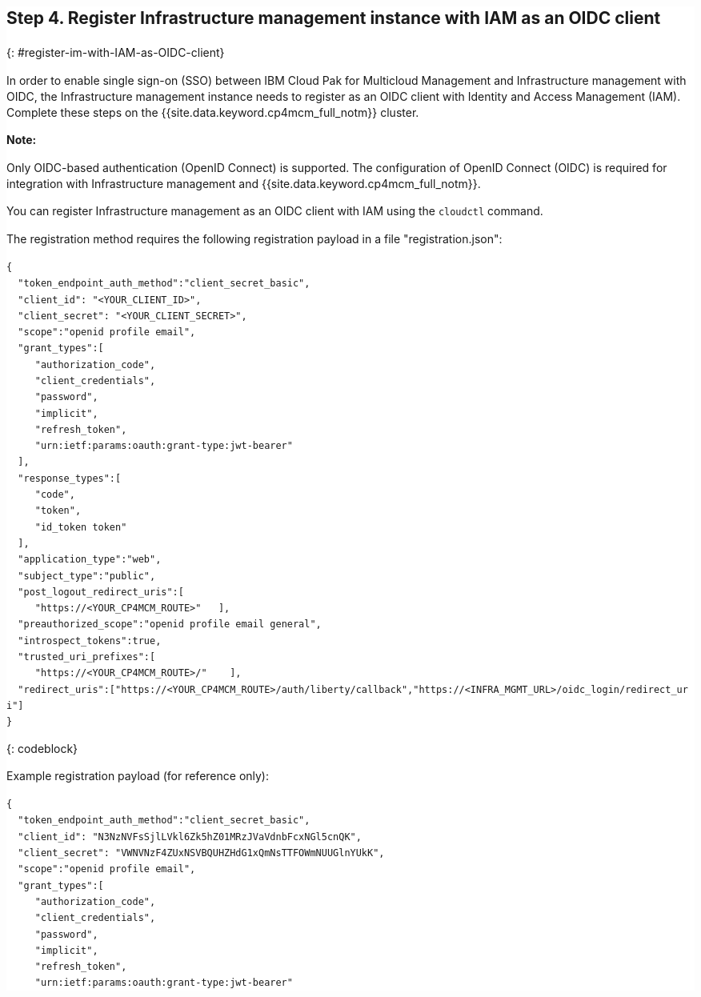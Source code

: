 ## Step 4. Register Infrastructure management instance with IAM as an OIDC client 
{: #register-im-with-IAM-as-OIDC-client}

In order to enable single sign-on (SSO) between IBM Cloud Pak​​ for Multicloud Management and Infrastructure management with OIDC, the Infrastructure management instance needs to register as an OIDC client with Identity and Access Management (IAM). Complete these steps on the {{site.data.keyword.cp4mcm_full_notm}} cluster.

   **Note:**
   
   Only OIDC-based authentication (OpenID Connect) is supported. The configuration of OpenID Connect (OIDC) is required for integration with Infrastructure management and {{site.data.keyword.cp4mcm_full_notm}}.

You can register Infrastructure management as an OIDC client with IAM using the `cloudctl` command.

The registration method requires the following registration payload in a file "registration.json":

```
{
  "token_endpoint_auth_method":"client_secret_basic",
  "client_id": "<YOUR_CLIENT_ID>",
  "client_secret": "<YOUR_CLIENT_SECRET>",
  "scope":"openid profile email",
  "grant_types":[
     "authorization_code",
     "client_credentials",
     "password",
     "implicit",
     "refresh_token",
     "urn:ietf:params:oauth:grant-type:jwt-bearer"
  ],
  "response_types":[
     "code",
     "token",
     "id_token token"
  ],
  "application_type":"web",
  "subject_type":"public",
  "post_logout_redirect_uris":[
     "https://<YOUR_CP4MCM_ROUTE>"   ],
  "preauthorized_scope":"openid profile email general",
  "introspect_tokens":true,
  "trusted_uri_prefixes":[
     "https://<YOUR_CP4MCM_ROUTE>/"    ],
  "redirect_uris":["https://<YOUR_CP4MCM_ROUTE>/auth/liberty/callback","https://<INFRA_MGMT_URL>/oidc_login/redirect_uri"]
}
```
{: codeblock}

Example registration payload (for reference only):
```
{
  "token_endpoint_auth_method":"client_secret_basic",
  "client_id": "N3NzNVFsSjlLVkl6Zk5hZ01MRzJVaVdnbFcxNGl5cnQK",
  "client_secret": "VWNVNzF4ZUxNSVBQUHZHdG1xQmNsTTFOWmNUUGlnYUkK",
  "scope":"openid profile email",
  "grant_types":[
     "authorization_code",
     "client_credentials",
     "password",
     "implicit",
     "refresh_token",
     "urn:ietf:params:oauth:grant-type:jwt-bearer"
```
